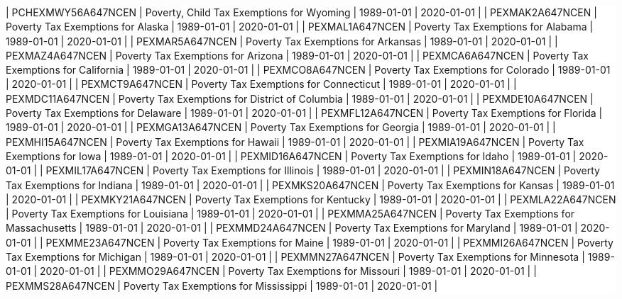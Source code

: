 | PCHEXMWY56A647NCEN      | Poverty, Child Tax Exemptions for Wyoming                                                                                                            | 1989-01-01          | 2020-01-01        |
| PEXMAK2A647NCEN         | Poverty Tax Exemptions for Alaska                                                                                                                    | 1989-01-01          | 2020-01-01        |
| PEXMAL1A647NCEN         | Poverty Tax Exemptions for Alabama                                                                                                                   | 1989-01-01          | 2020-01-01        |
| PEXMAR5A647NCEN         | Poverty Tax Exemptions for Arkansas                                                                                                                  | 1989-01-01          | 2020-01-01        |
| PEXMAZ4A647NCEN         | Poverty Tax Exemptions for Arizona                                                                                                                   | 1989-01-01          | 2020-01-01        |
| PEXMCA6A647NCEN         | Poverty Tax Exemptions for California                                                                                                                | 1989-01-01          | 2020-01-01        |
| PEXMCO8A647NCEN         | Poverty Tax Exemptions for Colorado                                                                                                                  | 1989-01-01          | 2020-01-01        |
| PEXMCT9A647NCEN         | Poverty Tax Exemptions for Connecticut                                                                                                               | 1989-01-01          | 2020-01-01        |
| PEXMDC11A647NCEN        | Poverty Tax Exemptions for District of Columbia                                                                                                      | 1989-01-01          | 2020-01-01        |
| PEXMDE10A647NCEN        | Poverty Tax Exemptions for Delaware                                                                                                                  | 1989-01-01          | 2020-01-01        |
| PEXMFL12A647NCEN        | Poverty Tax Exemptions for Florida                                                                                                                   | 1989-01-01          | 2020-01-01        |
| PEXMGA13A647NCEN        | Poverty Tax Exemptions for Georgia                                                                                                                   | 1989-01-01          | 2020-01-01        |
| PEXMHI15A647NCEN        | Poverty Tax Exemptions for Hawaii                                                                                                                    | 1989-01-01          | 2020-01-01        |
| PEXMIA19A647NCEN        | Poverty Tax Exemptions for Iowa                                                                                                                      | 1989-01-01          | 2020-01-01        |
| PEXMID16A647NCEN        | Poverty Tax Exemptions for Idaho                                                                                                                     | 1989-01-01          | 2020-01-01        |
| PEXMIL17A647NCEN        | Poverty Tax Exemptions for Illinois                                                                                                                  | 1989-01-01          | 2020-01-01        |
| PEXMIN18A647NCEN        | Poverty Tax Exemptions for Indiana                                                                                                                   | 1989-01-01          | 2020-01-01        |
| PEXMKS20A647NCEN        | Poverty Tax Exemptions for Kansas                                                                                                                    | 1989-01-01          | 2020-01-01        |
| PEXMKY21A647NCEN        | Poverty Tax Exemptions for Kentucky                                                                                                                  | 1989-01-01          | 2020-01-01        |
| PEXMLA22A647NCEN        | Poverty Tax Exemptions for Louisiana                                                                                                                 | 1989-01-01          | 2020-01-01        |
| PEXMMA25A647NCEN        | Poverty Tax Exemptions for Massachusetts                                                                                                             | 1989-01-01          | 2020-01-01        |
| PEXMMD24A647NCEN        | Poverty Tax Exemptions for Maryland                                                                                                                  | 1989-01-01          | 2020-01-01        |
| PEXMME23A647NCEN        | Poverty Tax Exemptions for Maine                                                                                                                     | 1989-01-01          | 2020-01-01        |
| PEXMMI26A647NCEN        | Poverty Tax Exemptions for Michigan                                                                                                                  | 1989-01-01          | 2020-01-01        |
| PEXMMN27A647NCEN        | Poverty Tax Exemptions for Minnesota                                                                                                                 | 1989-01-01          | 2020-01-01        |
| PEXMMO29A647NCEN        | Poverty Tax Exemptions for Missouri                                                                                                                  | 1989-01-01          | 2020-01-01        |
| PEXMMS28A647NCEN        | Poverty Tax Exemptions for Mississippi                                                                                                               | 1989-01-01          | 2020-01-01        |